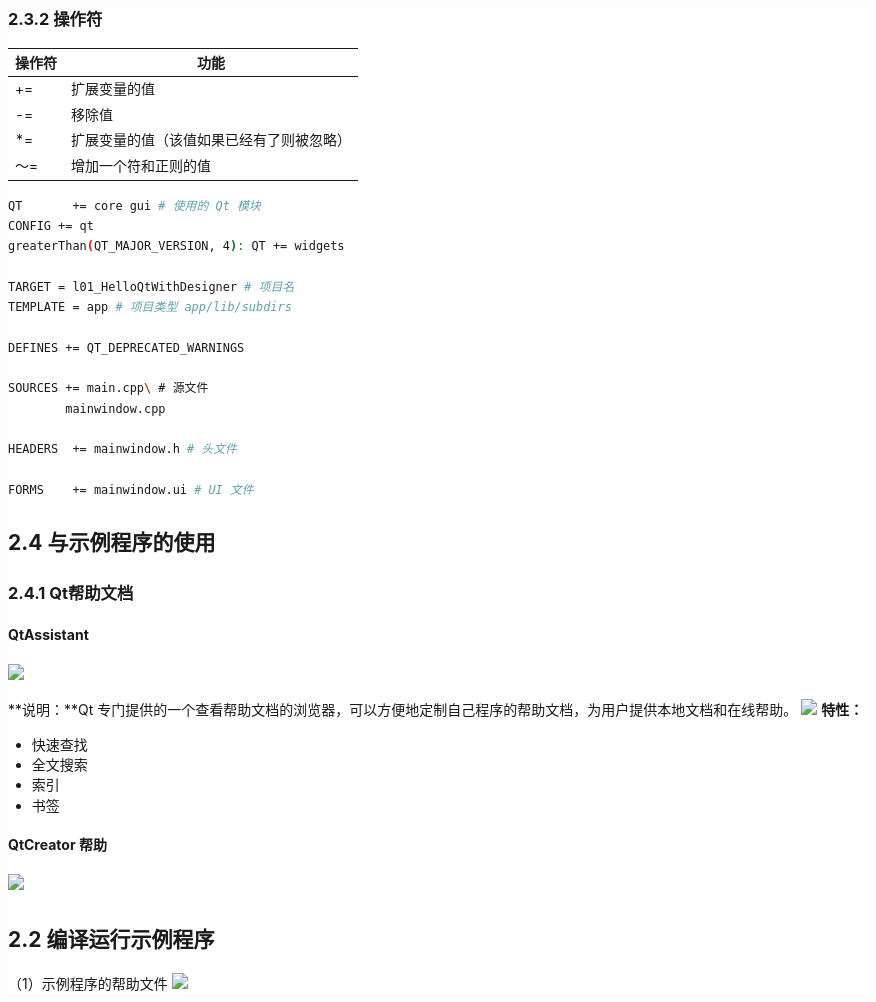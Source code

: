 ### 2.3.2 操作符
操作符|功能
---|---
+=|扩展变量的值
-=|移除值
*=|扩展变量的值（该值如果已经有了则被忽略）
～=|增加一个符和正则的值

```bash
QT       += core gui # 使用的 Qt 模块
CONFIG += qt
greaterThan(QT_MAJOR_VERSION, 4): QT += widgets

TARGET = l01_HelloQtWithDesigner # 项目名
TEMPLATE = app # 项目类型 app/lib/subdirs

DEFINES += QT_DEPRECATED_WARNINGS

SOURCES += main.cpp\ # 源文件
        mainwindow.cpp

HEADERS  += mainwindow.h # 头文件

FORMS    += mainwindow.ui # UI 文件

```

## 2.4 与示例程序的使用
### 2.4.1 Qt帮助文档
#### QtAssistant
![](http://cdn.mengqingshen.com/14872608521228.jpg)

**说明：**Qt 专门提供的一个查看帮助文档的浏览器，可以方便地定制自己程序的帮助文档，为用户提供本地文档和在线帮助。
![](http://cdn.mengqingshen.com/14872608984254.jpg)
**特性：**

+ 快速查找
+ 全文搜索
+ 索引
+ 书签

#### QtCreator 帮助
![](http://cdn.mengqingshen.com/14872610159366.jpg)


## 2.2 编译运行示例程序
（1）示例程序的帮助文件
![](http://cdn.mengqingshen.com/14872611358629.jpg)
